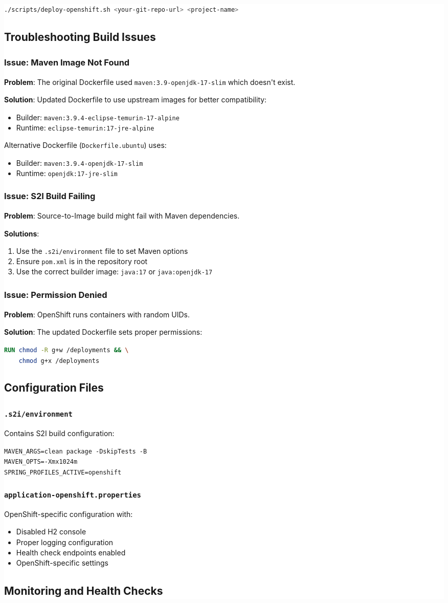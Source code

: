 ```bash
./scripts/deploy-openshift.sh <your-git-repo-url> <project-name>
```

## Troubleshooting Build Issues

### Issue: Maven Image Not Found
**Problem**: The original Dockerfile used `maven:3.9-openjdk-17-slim` which doesn't exist.

**Solution**: Updated Dockerfile to use upstream images for better compatibility:
- Builder: `maven:3.9.4-eclipse-temurin-17-alpine`
- Runtime: `eclipse-temurin:17-jre-alpine`

Alternative Dockerfile (`Dockerfile.ubuntu`) uses:
- Builder: `maven:3.9.4-openjdk-17-slim`
- Runtime: `openjdk:17-jre-slim`

### Issue: S2I Build Failing
**Problem**: Source-to-Image build might fail with Maven dependencies.

**Solutions**:
1. Use the `.s2i/environment` file to set Maven options
2. Ensure `pom.xml` is in the repository root
3. Use the correct builder image: `java:17` or `java:openjdk-17`

### Issue: Permission Denied
**Problem**: OpenShift runs containers with random UIDs.

**Solution**: The updated Dockerfile sets proper permissions:
```dockerfile
RUN chmod -R g+w /deployments && \
    chmod g+x /deployments
```

## Configuration Files

### `.s2i/environment`
Contains S2I build configuration:
```
MAVEN_ARGS=clean package -DskipTests -B
MAVEN_OPTS=-Xmx1024m
SPRING_PROFILES_ACTIVE=openshift
```

### `application-openshift.properties`
OpenShift-specific configuration with:
- Disabled H2 console
- Proper logging configuration
- Health check endpoints enabled
- OpenShift-specific settings

## Monitoring and Health Checks
